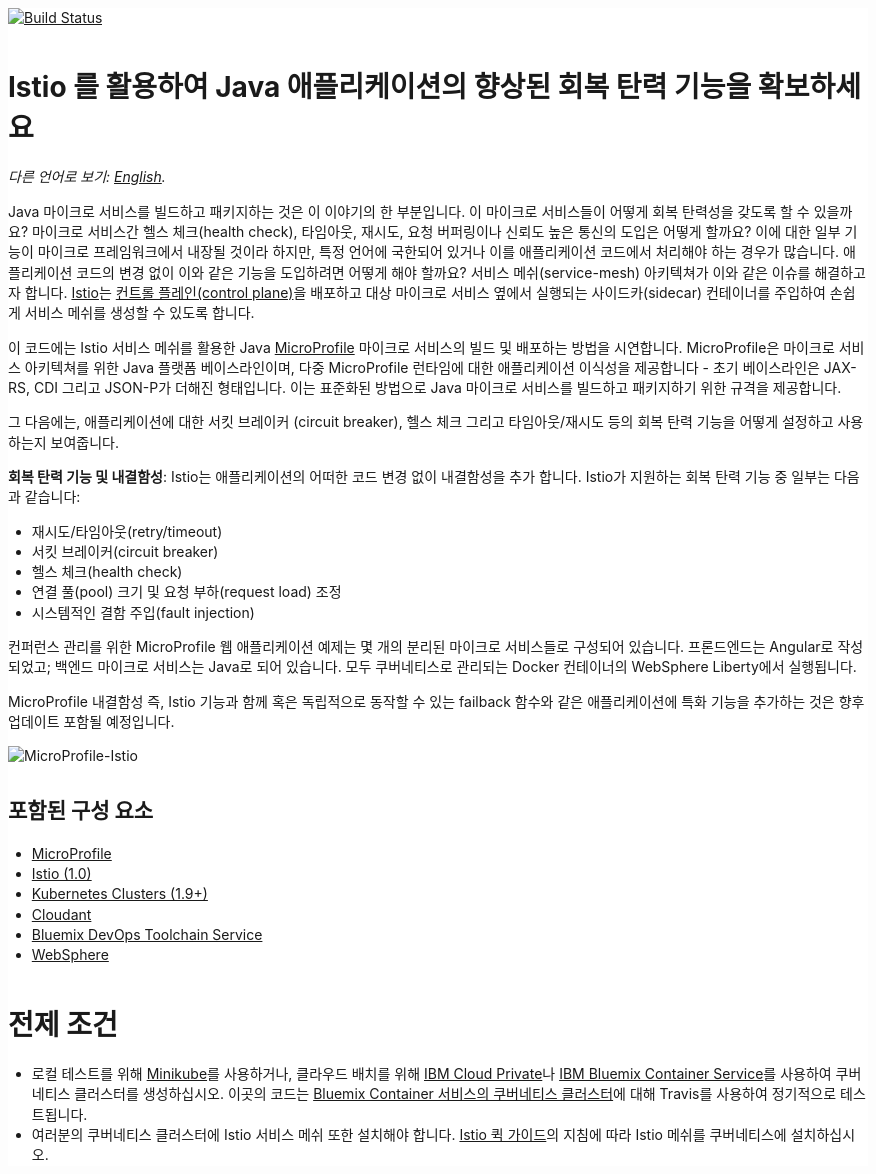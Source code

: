 [![Build Status](https://travis-ci.org/IBM/resilient-java-microservices-with-istio.svg?branch=master)](https://travis-ci.org/IBM/resilient-java-microservices-with-istio)

# Istio 를 활용하여 Java 애플리케이션의 향상된 회복 탄력 기능을 확보하세요 

*다른 언어로 보기: [English](README.md).*

Java 마이크로 서비스를 빌드하고 패키지하는 것은 이 이야기의 한 부분입니다. 이 마이크로 서비스들이 어떻게 회복 탄력성을 갖도록 할 수 있을까요? 마이크로 서비스간 헬스 체크(health check), 타임아웃, 재시도, 요청 버퍼링이나 신뢰도 높은 통신의 도입은 어떻게 할까요? 이에 대한 일부 기능이 마이크로 프레임워크에서 내장될 것이라 하지만, 특정 언어에 국한되어 있거나 이를 애플리케이션 코드에서 처리해야 하는 경우가 많습니다. 애플리케이션 코드의 변경 없이 이와 같은 기능을 도입하려면 어떻게 해야 할까요? 서비스 메쉬(service-mesh) 아키텍쳐가 이와 같은 이슈를 해결하고자 합니다. [Istio](https://istio.io)는 [컨트롤 플레인(control plane)](https://istio.io/docs/concepts/what-is-istio/overview.html#architecture)을 배포하고 대상 마이크로 서비스 옆에서 실행되는 사이드카(sidecar) 컨테이너를 주입하여 손쉽게 서비스 메쉬를 생성할 수 있도록 합니다. 

이 코드에는  Istio 서비스 메쉬를 활용한 Java [MicroProfile](http://microprofile.io) 마이크로 서비스의 빌드 및 배포하는 방법을 시연합니다. MicroProfile은 마이크로 서비스 아키텍쳐를 위한 Java 플랫폼 베이스라인이며, 다중 MicroProfile 런타임에 대한 애플리케이션 이식성을 제공합니다 - 초기 베이스라인은 JAX-RS, CDI 그리고 JSON-P가 더해진 형태입니다. 이는 표준화된 방법으로 Java 마이크로 서비스를 빌드하고 패키지하기 위한 규격을 제공합니다. 

그 다음에는, 애플리케이션에 대한 서킷 브레이커 (circuit breaker), 헬스 체크 그리고 타임아웃/재시도 등의 회복 탄력 기능을 어떻게 설정하고 사용하는지 보여줍니다.

**회복 탄력 기능 및 내결함성**: Istio는 애플리케이션의 어떠한 코드 변경 없이 내결함성을 추가 합니다. Istio가 지원하는 회복 탄력 기능 중 일부는 다음과 같습니다: 

 - 재시도/타임아웃(retry/timeout)
 - 서킷 브레이커(circuit breaker)
 - 헬스 체크(health check)
 - 연결 풀(pool) 크기 및 요청 부하(request load) 조정
 - 시스템적인 결함 주입(fault injection)

컨퍼런스 관리를 위한 MicroProfile 웹 애플리케이션 예제는 몇 개의 분리된 마이크로 서비스들로 구성되어 있습니다. 프론드엔드는 Angular로 작성되었고; 백엔드 마이크로 서비스는 Java로 되어 있습니다. 모두 쿠버네티스로 관리되는 Docker 컨테이너의 WebSphere Liberty에서 실행됩니다.

MicroProfile 내결함성 즉, Istio 기능과 함께 혹은 독립적으로 동작할 수 있는 failback 함수와 같은 애플리케이션에 특화 기능을 추가하는 것은 향후 업데이트 포함될 예정입니다.

![MicroProfile-Istio](images/microprofile-istio.png)

## 포함된 구성 요소
- [MicroProfile](https://microprofile.io)
- [Istio (1.0)](https://istio.io/)
- [Kubernetes Clusters (1.9+)](https://console.ng.bluemix.net/docs/containers/cs_ov.html#cs_ov)
- [Cloudant](https://www.ibm.com/analytics/us/en/technology/cloud-data-services/cloudant/)
- [Bluemix DevOps Toolchain Service](https://console.ng.bluemix.net/catalog/services/continuous-delivery)
- [WebSphere](https://developer.ibm.com/wasdev/websphere-liberty)

# 전제 조건
- 로컬 테스트를 위해 [Minikube](https://kubernetes.io/docs/getting-started-guides/minikube)를 사용하거나, 클라우드 배치를 위해 [IBM Cloud Private](https://github.com/IBM/deploy-ibm-cloud-private/blob/master/README.md)나 [IBM Bluemix Container Service](https://github.com/IBM/container-journey-template/blob/master/README.md)를 사용하여 쿠버네티스 클러스터를 생성하십시오. 이곳의 코드는 [Bluemix Container 서비스의 쿠버네티스 클러스터](https://console.ng.bluemix.net/docs/containers/cs_ov.html#cs_ov)에 대해 Travis를 사용하여 정기적으로 테스트됩니다.
- 여러분의 쿠버네티스 클러스터에 Istio 서비스 메쉬 또한 설치해야 합니다. [Istio 퀵 가이드](https://istio.io/docs/setup/kubernetes/quick-start.html)의 지침에 따라 Istio 메쉬를 쿠버네티스에 설치하십시오.
